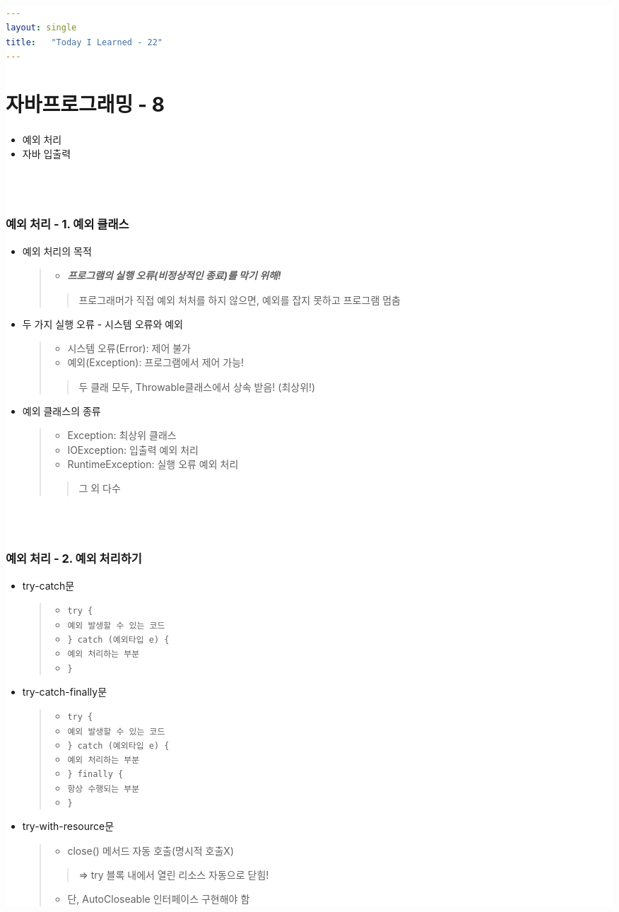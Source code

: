 ```yaml
---
layout: single
title:   "Today I Learned - 22"
---
```


# 자바프로그래밍 - 8
  * 예외 처리
  * 자바 입출력

<br>
<br>

### 예외 처리 - 1. 예외 클래스
  * 예외 처리의 목적
    > * **_프로그램의 실행 오류(비정상적인 종료)를 막기 위해!_**
    >> 프로그래머가 직접 예외 처처를 하지 않으면, 예외를 잡지 못하고 프로그램 멈춤

  * 두 가지 실행 오류 - 시스템 오류와 예외
    > * 시스템 오류(Error): 제어 불가
    > * 예외(Exception): 프로그램에서 제어 가능!
    >> 두 클래 모두, Throwable클래스에서 상속 받음! (최상위!)

  * 예외 클래스의 종류
    > * Exception: 최상위 클래스
    > * IOException: 입출력 예외 처리
    > * RuntimeException: 실행 오류 예외 처리
    >> 그 외 다수

<br>
<br>

### 예외 처리 - 2. 예외 처리하기
  * try-catch문
    > * ``` try { ```
    > * ``` 예외 발생할 수 있는 코드 ```
    > * ``` } catch (예외타입 e) { ```
    > * ``` 예외 처리하는 부분 ```
    > * ``` } ```

  * try-catch-finally문
    > * ``` try { ```
    > * ``` 예외 발생할 수 있는 코드 ```
    > * ``` } catch (예외타입 e) { ```
    > * ``` 예외 처리하는 부분 ```
    > * ``` } finally { ```
    > * ``` 항상 수행되는 부분 ```
    > * ``` } ```

  * try-with-resource문
    > * close() 메서드 자동 호출(명시적 호출X)
    >> => try 블록 내에서 열린 리소스 자동으로 닫힘!
    > * 단, AutoCloseable 인터페이스 구현해야 함

